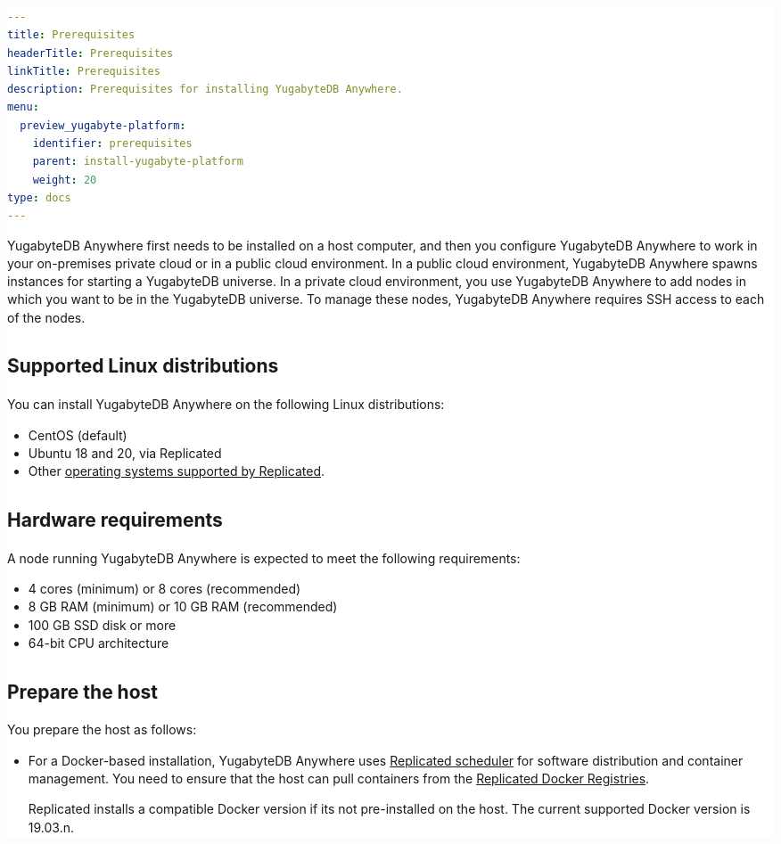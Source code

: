 ```yaml
---
title: Prerequisites
headerTitle: Prerequisites
linkTitle: Prerequisites
description: Prerequisites for installing YugabyteDB Anywhere.
menu:
  preview_yugabyte-platform:
    identifier: prerequisites
    parent: install-yugabyte-platform
    weight: 20
type: docs
---
```


YugabyteDB Anywhere first needs to be installed on a host computer, and then you configure YugabyteDB Anywhere to work in your on-premises private cloud or in a public cloud environment. In a public cloud environment, YugabyteDB Anywhere spawns instances for starting a YugabyteDB universe. In a private cloud environment, you use YugabyteDB Anywhere to add nodes in which you want to be in the YugabyteDB universe. To manage these nodes, YugabyteDB Anywhere requires SSH access to each of the nodes.

## Supported Linux distributions

You can install YugabyteDB Anywhere on the following Linux distributions:

- CentOS (default)
- Ubuntu 18 and 20, via Replicated
- Other [operating systems supported by Replicated](https://www.replicated.com/docs/distributing-an-application/supported-operating-systems/).



## Hardware requirements

A node running YugabyteDB Anywhere is expected to meet the following requirements:

- 4 cores (minimum) or 8 cores (recommended)
- 8 GB RAM (minimum) or 10 GB RAM (recommended)
- 100 GB SSD disk or more
- 64-bit CPU architecture

## Prepare the host

You prepare the host as follows:

- For a Docker-based installation, YugabyteDB Anywhere uses [Replicated scheduler](https://www.replicated.com/) for software distribution and container management. You need to ensure that the host can pull containers from the [Replicated Docker Registries](https://help.replicated.com/docs/native/getting-started/docker-registries/).

  Replicated installs a compatible Docker version if its not pre-installed on the host. The current supported Docker version is 19.03.n.
